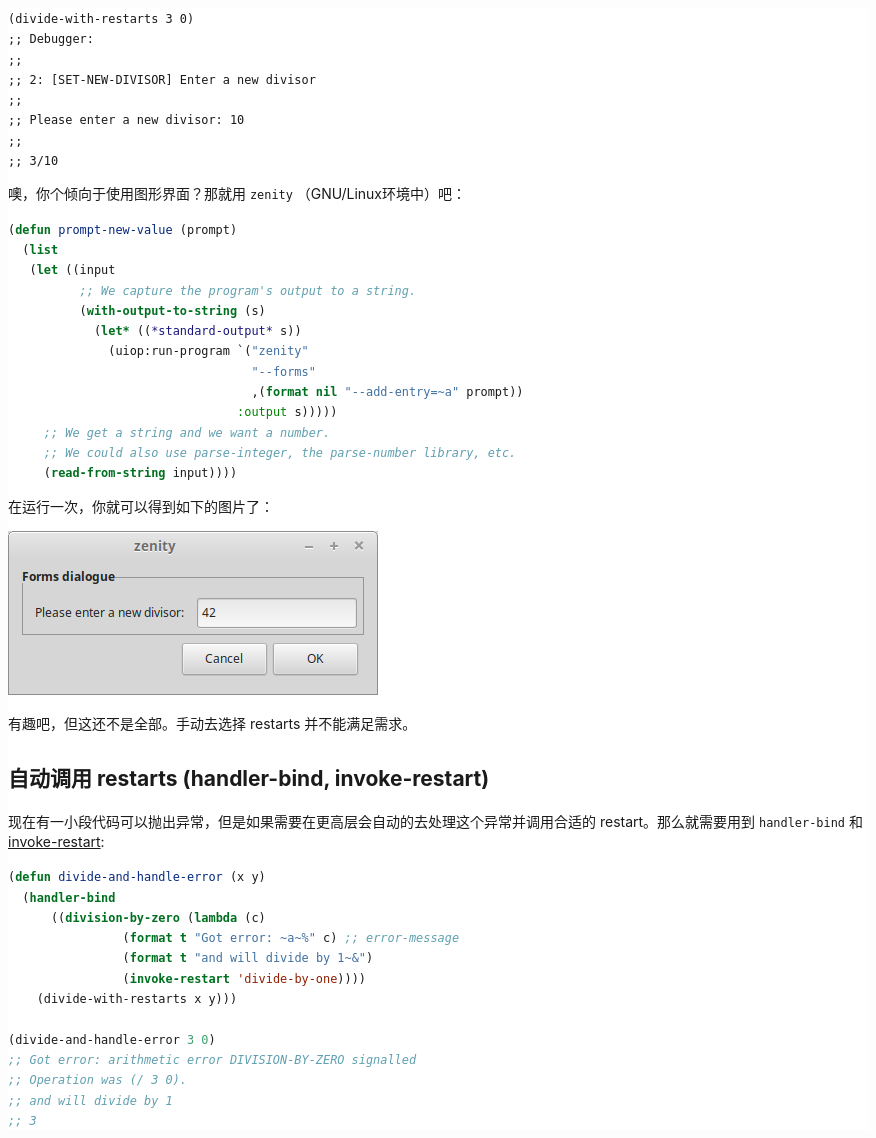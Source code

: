 ~~~
(divide-with-restarts 3 0)
;; Debugger:
;;
;; 2: [SET-NEW-DIVISOR] Enter a new divisor
;;
;; Please enter a new divisor: 10
;;
;; 3/10
~~~

噢，你个倾向于使用图形界面？那就用 `zenity` （GNU/Linux环境中）吧：

~~~lisp
(defun prompt-new-value (prompt)
  (list
   (let ((input
          ;; We capture the program's output to a string.
          (with-output-to-string (s)
            (let* ((*standard-output* s))
              (uiop:run-program `("zenity"
                                  "--forms"
                                  ,(format nil "--add-entry=~a" prompt))
                                :output s)))))
     ;; We get a string and we want a number.
     ;; We could also use parse-integer, the parse-number library, etc.
     (read-from-string input))))
~~~

在运行一次，你就可以得到如下的图片了：

![](imgs/zenity-prompt.png)

有趣吧，但这还不是全部。手动去选择 restarts 并不能满足需求。

## 自动调用 restarts (handler-bind, invoke-restart)

现在有一小段代码可以抛出异常，但是如果需要在更高层会自动的去处理这个异常并调用合适的 restart。那么就需要用到 `handler-bind` 和 [invoke-restart][invoke-restart]:

~~~lisp
(defun divide-and-handle-error (x y)
  (handler-bind
      ((division-by-zero (lambda (c)
                (format t "Got error: ~a~%" c) ;; error-message
                (format t "and will divide by 1~&")
                (invoke-restart 'divide-by-one))))
    (divide-with-restarts x y)))

(divide-and-handle-error 3 0)
;; Got error: arithmetic error DIVISION-BY-ZERO signalled
;; Operation was (/ 3 0).
;; and will divide by 1
;; 3
~~~


[ignore-errors]: http://www.lispworks.com/documentation/HyperSpec/Body/m_ignore.htm
[handler-case]: http://www.lispworks.com/documentation/HyperSpec/Body/m_hand_1.htm
[handler-bind]: http://www.lispworks.com/documentation/HyperSpec/Body/m_handle.htm
[define-condition]: http://www.lispworks.com/documentation/HyperSpec/Body/m_defi_5.htm
[make-condition]: http://www.lispworks.com/documentation/HyperSpec/Body/f_mk_cnd.htm
[error]: http://www.lispworks.com/documentation/HyperSpec/Body/e_error.htm#error
[simple-error]: http://www.lispworks.com/documentation/HyperSpec/Body/e_smp_er.htm
[simple-warning]: http://www.lispworks.com/documentation/HyperSpec/Body/e_smp_wa.htm
[signal]: http://www.lispworks.com/documentation/HyperSpec/Body/f_signal.htm
[restart-case]: http://www.lispworks.com/documentation/HyperSpec/Body/m_rst_ca.htm
[invoke-restart]: http://www.lispworks.com/documentation/HyperSpec/Body/f_invo_1.htm#invoke-restart
[find-restart]: http://www.lispworks.com/documentation/HyperSpec/Body/f_find_r.htm#find-restart
[unwind-protect]: http://www.lispworks.com/documentation/HyperSpec/Body/s_unwind.htm